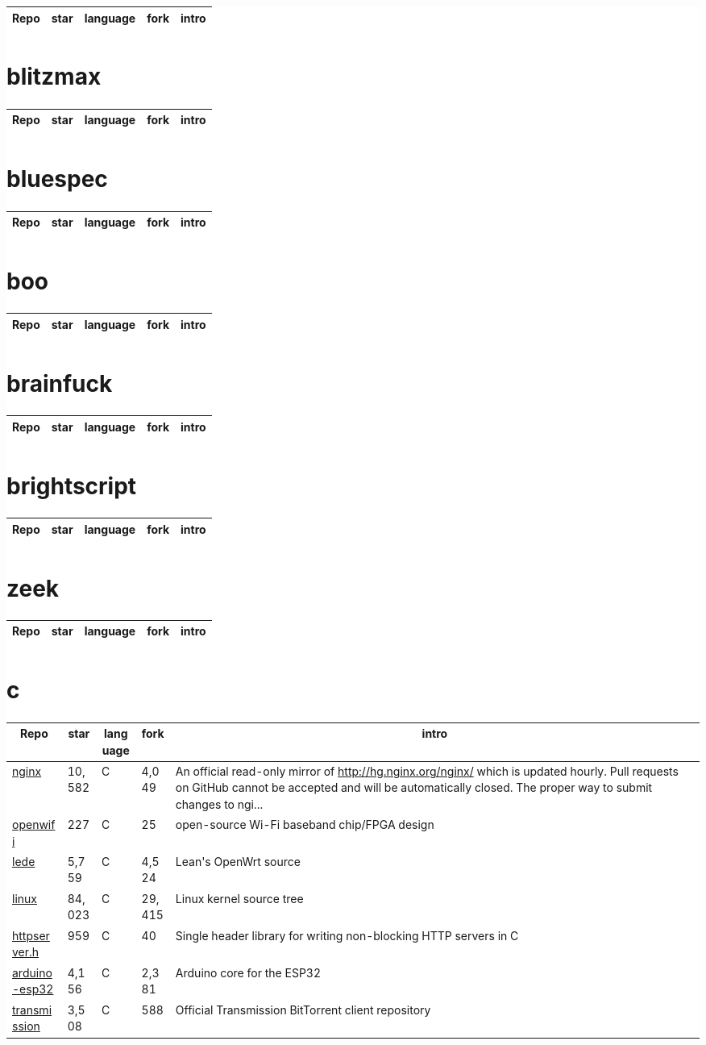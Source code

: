 Repo|star|language|fork|intro
-|-|-|-|-



# blitzmax

Repo|star|language|fork|intro
-|-|-|-|-



# bluespec

Repo|star|language|fork|intro
-|-|-|-|-



# boo

Repo|star|language|fork|intro
-|-|-|-|-



# brainfuck

Repo|star|language|fork|intro
-|-|-|-|-



# brightscript

Repo|star|language|fork|intro
-|-|-|-|-



# zeek

Repo|star|language|fork|intro
-|-|-|-|-



# c

Repo|star|language|fork|intro
-|-|-|-|-
[nginx](https://github.com/nginx/nginx)|10,582|C|4,049|An official read-only mirror of http://hg.nginx.org/nginx/ which is updated hourly. Pull requests on GitHub cannot be accepted and will be automatically closed. The proper way to submit changes to ngi...
[openwifi](https://github.com/open-sdr/openwifi)|227|C|25|open-source Wi-Fi baseband chip/FPGA design
[lede](https://github.com/coolsnowwolf/lede)|5,759|C|4,524|Lean's OpenWrt source
[linux](https://github.com/torvalds/linux)|84,023|C|29,415|Linux kernel source tree
[httpserver.h](https://github.com/jeremycw/httpserver.h)|959|C|40|Single header library for writing non-blocking HTTP servers in C
[arduino-esp32](https://github.com/espressif/arduino-esp32)|4,156|C|2,381|Arduino core for the ESP32
[transmission](https://github.com/transmission/transmission)|3,508|C|588|Official Transmission BitTorrent client repository